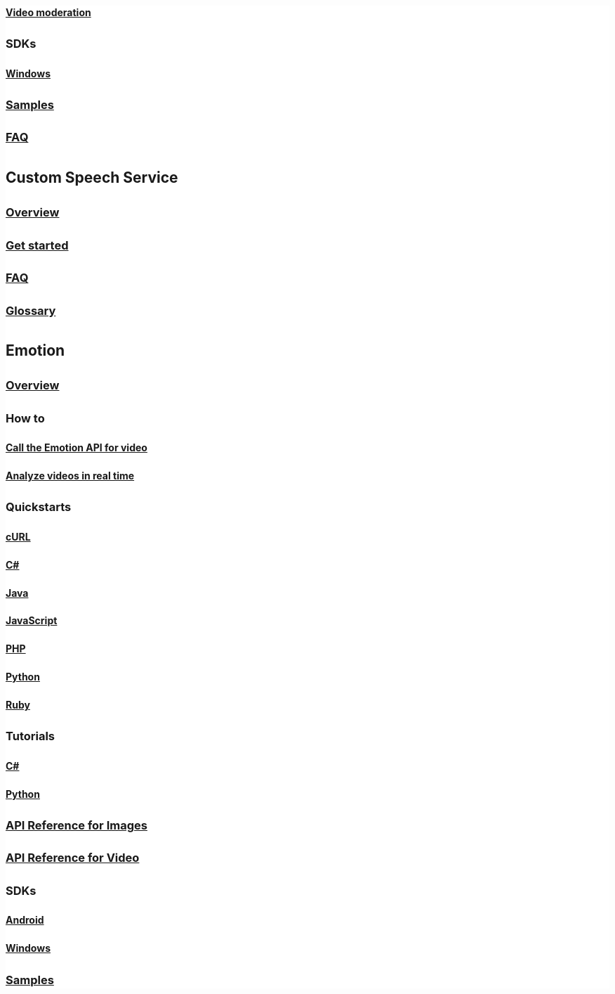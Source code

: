 #### [Video moderation](Content-Moderator/video-moderation-api.md)
### SDKs
#### [Windows](https://github.com/MicrosoftContentModerator/Microsoft.CognitiveServices.ContentModerator-Windows/)
### [Samples](https://azure.microsoft.com/resources/samples/?service=cognitive-services)
### [FAQ](Content-Moderator/FAQs.md)                  
    
## Custom Speech Service
### [Overview](Custom-Speech-Service/Home.md)
### [Get started](Custom-Speech-Service/GetStarted.md)
### [FAQ](Custom-Speech-Service/FAQ.md)  
### [Glossary](Custom-Speech-Service/Glossary.md)   

## Emotion
### [Overview](Emotion/Home.md)
### How to
#### [Call the Emotion API for video](Emotion/emotion-api-how-to-topics/HowtoCallEmotionForVideo.md)               
#### [Analyze videos in real time](Emotion/emotion-api-how-to-topics/HowtoAnalyzeVideo_Emotion.md)
### Quickstarts
#### [cURL](Emotion/QuickStarts/curl.md)   
#### [C#](Emotion/QuickStarts/CSharp.md)                   
#### [Java](Emotion/QuickStarts/Java.md)                     
#### [JavaScript](Emotion/QuickStarts/JavaScript.md)               
#### [PHP](Emotion/QuickStarts/PHP.md)                      
#### [Python](Emotion/QuickStarts/Python.md)                   
#### [Ruby](Emotion/QuickStarts/Ruby.md)                     
### Tutorials
#### [C#](Emotion/Tutorials/CSharpTutorial.md)           
#### [Python](Emotion/Tutorials/PythonTutorial.md)
### [API Reference for Images](https://westus.dev.cognitive.microsoft.com/docs/services/5639d931ca73072154c1ce89)
### [API Reference for Video](https://westus.dev.cognitive.microsoft.com/docs/services/5639d931ca73072154c1ce89/operations/56f8d40e1984551ec0a0984e)
### SDKs
#### [Android](https://github.com/Microsoft/Cognitive-emotion-android)
#### [Windows](https://github.com/Microsoft/Cognitive-emotion-windows)          
### [Samples](https://azure.microsoft.com/resources/samples/?service=cognitive-services)        